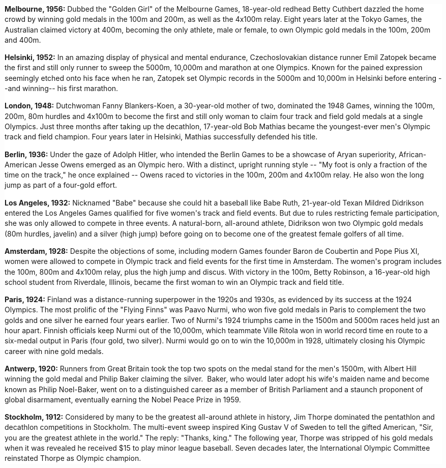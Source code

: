 **Melbourne, 1956:** Dubbed the "Golden Girl" of the Melbourne Games, 18-year-old redhead Betty Cuthbert dazzled the home crowd by winning gold medals in the 100m and 200m, as well as the 4x100m relay. Eight years later at the Tokyo Games, the Australian claimed victory at 400m, becoming the only athlete, male or female, to own Olympic gold medals in the 100m, 200m and 400m.

**Helsinki, 1952:** In an amazing display of physical and mental endurance, Czechoslovakian distance runner Emil Zatopek became the first and still only runner to sweep the 5000m, 10,000m and marathon at one Olympics. Known for the pained expression seemingly etched onto his face when he ran, Zatopek set Olympic records in the 5000m and 10,000m in Helsinki before entering --and winning-- his first marathon.

**London, 1948:** Dutchwoman Fanny Blankers-Koen, a 30-year-old mother of two, dominated the 1948 Games, winning the 100m, 200m, 80m hurdles and 4x100m to become the first and still only woman to claim four track and field gold medals at a single Olympics. Just three months after taking up the decathlon, 17-year-old Bob Mathias became the youngest-ever men's Olympic track and field champion. Four years later in Helsinki, Mathias successfully defended his title.

**Berlin, 1936:** Under the gaze of Adolph Hitler, who intended the Berlin Games to be a showcase of Aryan superiority, African-American Jesse Owens emerged as an Olympic hero. With a distinct, upright running style -- "My foot is only a fraction of the time on the track," he once explained -- Owens raced to victories in the 100m, 200m and 4x100m relay. He also won the long jump as part of a four-gold effort.

**Los Angeles, 1932:** Nicknamed "Babe" because she could hit a baseball like Babe Ruth, 21-year-old Texan Mildred Didrikson entered the Los Angeles Games qualified for five women's track and field events. But due to rules restricting female participation, she was only allowed to compete in three events. A natural-born, all-around athlete, Didrikson won two Olympic gold medals (80m hurdles, javelin) and a silver (high jump) before going on to become one of the greatest female golfers of all time.

**Amsterdam, 1928:** Despite the objections of some, including modern Games founder Baron de Coubertin and Pope Pius XI, women were allowed to compete in Olympic track and field events for the first time in Amsterdam. The women's program includes the 100m, 800m and 4x100m relay, plus the high jump and discus. With victory in the 100m, Betty Robinson, a 16-year-old high school student from Riverdale, Illinois, became the first woman to win an Olympic track and field title.

**Paris, 1924:** Finland was a distance-running superpower in the 1920s and 1930s, as evidenced by its success at the 1924 Olympics. The most prolific of the "Flying Finns" was Paavo Nurmi, who won five gold medals in Paris to complement the two golds and one silver he earned four years earlier. Two of Nurmi's 1924 triumphs came in the 1500m and 5000m races held just an hour apart. Finnish officials keep Nurmi out of the 10,000m, which teammate Ville Ritola won in world record time en route to a six-medal output in Paris (four gold, two silver). Nurmi would go on to win the 10,000m in 1928, ultimately closing his Olympic career with nine gold medals.

**Antwerp, 1920:** Runners from Great Britain took the top two spots on the medal stand for the men's 1500m, with Albert Hill winning the gold medal and Philip Baker claiming the silver.  Baker, who would later adopt his wife's maiden name and become known as Philip Noel-Baker, went on to a distinguished career as a member of British Parliament and a staunch proponent of global disarmament, eventually earning the Nobel Peace Prize in 1959.

**Stockholm, 1912:** Considered by many to be the greatest all-around athlete in history, Jim Thorpe dominated the pentathlon and decathlon competitions in Stockholm. The multi-event sweep inspired King Gustav V of Sweden to tell the gifted American, "Sir, you are the greatest athlete in the world." The reply: "Thanks, king." The following year, Thorpe was stripped of his gold medals when it was revealed he received $15 to play minor league baseball. Seven decades later, the International Olympic Committee reinstated Thorpe as Olympic champion.
